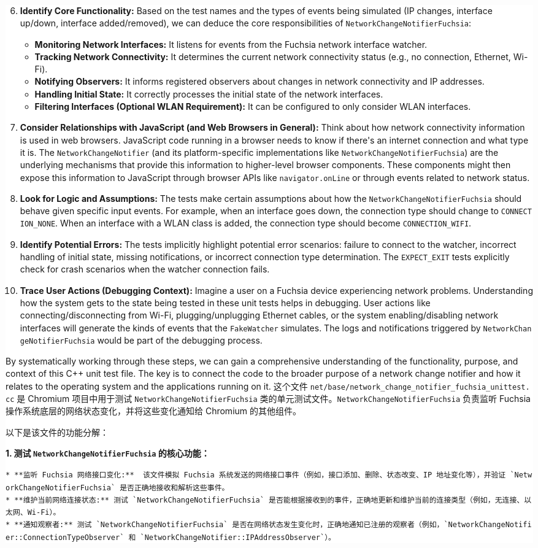 6. **Identify Core Functionality:** Based on the test names and the types of events being simulated (IP changes, interface up/down, interface added/removed), we can deduce the core responsibilities of `NetworkChangeNotifierFuchsia`:

    * **Monitoring Network Interfaces:** It listens for events from the Fuchsia network interface watcher.
    * **Tracking Network Connectivity:** It determines the current network connectivity status (e.g., no connection, Ethernet, Wi-Fi).
    * **Notifying Observers:** It informs registered observers about changes in network connectivity and IP addresses.
    * **Handling Initial State:** It correctly processes the initial state of the network interfaces.
    * **Filtering Interfaces (Optional WLAN Requirement):** It can be configured to only consider WLAN interfaces.

7. **Consider Relationships with JavaScript (and Web Browsers in General):**  Think about how network connectivity information is used in web browsers. JavaScript code running in a browser needs to know if there's an internet connection and what type it is. The `NetworkChangeNotifier` (and its platform-specific implementations like `NetworkChangeNotifierFuchsia`) are the underlying mechanisms that provide this information to higher-level browser components. These components might then expose this information to JavaScript through browser APIs like `navigator.onLine` or through events related to network status.

8. **Look for Logic and Assumptions:** The tests make certain assumptions about how the `NetworkChangeNotifierFuchsia` should behave given specific input events. For example, when an interface goes down, the connection type should change to `CONNECTION_NONE`. When an interface with a WLAN class is added, the connection type should become `CONNECTION_WIFI`.

9. **Identify Potential Errors:** The tests implicitly highlight potential error scenarios: failure to connect to the watcher, incorrect handling of initial state, missing notifications, or incorrect connection type determination. The `EXPECT_EXIT` tests explicitly check for crash scenarios when the watcher connection fails.

10. **Trace User Actions (Debugging Context):** Imagine a user on a Fuchsia device experiencing network problems. Understanding how the system gets to the state being tested in these unit tests helps in debugging. User actions like connecting/disconnecting from Wi-Fi, plugging/unplugging Ethernet cables, or the system enabling/disabling network interfaces will generate the kinds of events that the `FakeWatcher` simulates. The logs and notifications triggered by `NetworkChangeNotifierFuchsia` would be part of the debugging process.

By systematically working through these steps, we can gain a comprehensive understanding of the functionality, purpose, and context of this C++ unit test file. The key is to connect the code to the broader purpose of a network change notifier and how it relates to the operating system and the applications running on it.
这个文件 `net/base/network_change_notifier_fuchsia_unittest.cc` 是 Chromium 项目中用于测试 `NetworkChangeNotifierFuchsia` 类的单元测试文件。`NetworkChangeNotifierFuchsia` 负责监听 Fuchsia 操作系统底层的网络状态变化，并将这些变化通知给 Chromium 的其他组件。

以下是该文件的功能分解：

**1. 测试 `NetworkChangeNotifierFuchsia` 的核心功能：**

    * **监听 Fuchsia 网络接口变化:**  该文件模拟 Fuchsia 系统发送的网络接口事件（例如，接口添加、删除、状态改变、IP 地址变化等），并验证 `NetworkChangeNotifierFuchsia` 是否正确地接收和解析这些事件。
    * **维护当前网络连接状态:** 测试 `NetworkChangeNotifierFuchsia` 是否能根据接收到的事件，正确地更新和维护当前的连接类型（例如，无连接、以太网、Wi-Fi）。
    * **通知观察者:** 测试 `NetworkChangeNotifierFuchsia` 是否在网络状态发生变化时，正确地通知已注册的观察者（例如，`NetworkChangeNotifier::ConnectionTypeObserver` 和 `NetworkChangeNotifier::IPAddressObserver`）。
